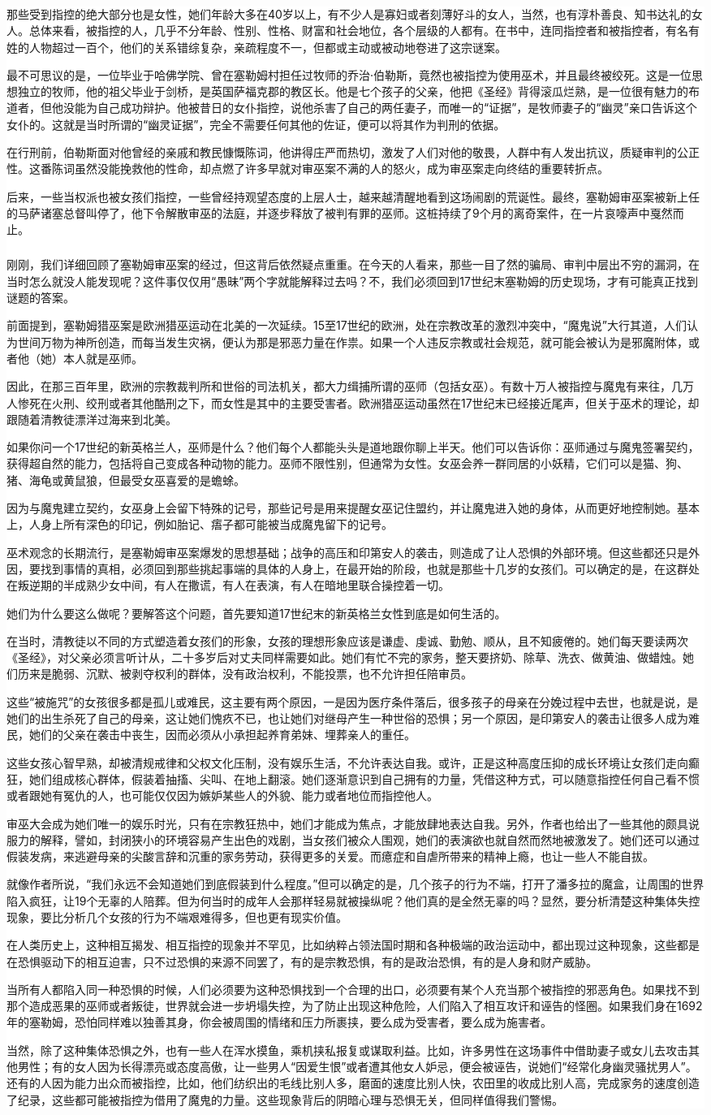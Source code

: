 那些受到指控的绝大部分也是女性，她们年龄大多在40岁以上，有不少人是寡妇或者刻薄好斗的女人，当然，也有淳朴善良、知书达礼的女人。总体来看，被指控的人，几乎不分年龄、性别、性格、财富和社会地位，各个层级的人都有。在书中，连同指控者和被指控者，有名有姓的人物超过一百个，他们的关系错综复杂，亲疏程度不一，但都或主动或被动地卷进了这宗谜案。

最不可思议的是，一位毕业于哈佛学院、曾在塞勒姆村担任过牧师的乔治·伯勒斯，竟然也被指控为使用巫术，并且最终被绞死。这是一位思想独立的牧师，他的祖父毕业于剑桥，是英国萨福克郡的教区长。他是七个孩子的父亲，他把《圣经》背得滚瓜烂熟，是一位很有魅力的布道者，但他没能为自己成功辩护。他被昔日的女仆指控，说他杀害了自己的两任妻子，而唯一的“证据”，是牧师妻子的“幽灵”亲口告诉这个女仆的。这就是当时所谓的“幽灵证据”，完全不需要任何其他的佐证，便可以将其作为判刑的依据。

在行刑前，伯勒斯面对他曾经的亲戚和教民慷慨陈词，他讲得庄严而热切，激发了人们对他的敬畏，人群中有人发出抗议，质疑审判的公正性。这番陈词虽然没能挽救他的性命，却点燃了许多早就对审巫案不满的人的怒火，成为审巫案走向终结的重要转折点。

后来，一些当权派也被女孩们指控，一些曾经持观望态度的上层人士，越来越清醒地看到这场闹剧的荒诞性。最终，塞勒姆审巫案被新上任的马萨诸塞总督叫停了，他下令解散审巫的法庭，并逐步释放了被判有罪的巫师。这桩持续了9个月的离奇案件，在一片哀嚎声中戛然而止。

###   



刚刚，我们详细回顾了塞勒姆审巫案的经过，但这背后依然疑点重重。在今天的人看来，那些一目了然的骗局、审判中层出不穷的漏洞，在当时怎么就没人能发现呢？这件事仅仅用“愚昧”两个字就能解释过去吗？不，我们必须回到17世纪末塞勒姆的历史现场，才有可能真正找到谜题的答案。

前面提到，塞勒姆猎巫案是欧洲猎巫运动在北美的一次延续。15至17世纪的欧洲，处在宗教改革的激烈冲突中，“魔鬼说”大行其道，人们认为世间万物为神所创造，而每当发生灾祸，便认为那是邪恶力量在作祟。如果一个人违反宗教或社会规范，就可能会被认为是邪魔附体，或者他（她）本人就是巫师。

因此，在那三百年里，欧洲的宗教裁判所和世俗的司法机关，都大力缉捕所谓的巫师（包括女巫）。有数十万人被指控与魔鬼有来往，几万人惨死在火刑、绞刑或者其他酷刑之下，而女性是其中的主要受害者。欧洲猎巫运动虽然在17世纪末已经接近尾声，但关于巫术的理论，却跟随着清教徒漂洋过海来到北美。

如果你问一个17世纪的新英格兰人，巫师是什么？他们每个人都能头头是道地跟你聊上半天。他们可以告诉你：巫师通过与魔鬼签署契约，获得超自然的能力，包括将自己变成各种动物的能力。巫师不限性别，但通常为女性。女巫会养一群同居的小妖精，它们可以是猫、狗、猪、海龟或黄鼠狼，但最受女巫喜爱的是蟾蜍。

因为与魔鬼建立契约，女巫身上会留下特殊的记号，那些记号是用来提醒女巫记住盟约，并让魔鬼进入她的身体，从而更好地控制她。基本上，人身上所有深色的印记，例如胎记、痦子都可能被当成魔鬼留下的记号。

巫术观念的长期流行，是塞勒姆审巫案爆发的思想基础；战争的高压和印第安人的袭击，则造成了让人恐惧的外部环境。但这些都还只是外因，要找到事情的真相，必须回到那些挑起事端的具体的人身上，在最开始的阶段，也就是那些十几岁的女孩们。可以确定的是，在这群处在叛逆期的半成熟少女中间，有人在撒谎，有人在表演，有人在暗地里联合操控着一切。

她们为什么要这么做呢？要解答这个问题，首先要知道17世纪末的新英格兰女性到底是如何生活的。

在当时，清教徒以不同的方式塑造着女孩们的形象，女孩的理想形象应该是谦虚、虔诚、勤勉、顺从，且不知疲倦的。她们每天要读两次《圣经》，对父亲必须言听计从，二十多岁后对丈夫同样需要如此。她们有忙不完的家务，整天要挤奶、除草、洗衣、做黄油、做蜡烛。她们历来是脆弱、沉默、被剥夺权利的群体，没有政治权利，不能投票，也不允许担任陪审员。

这些“被施咒”的女孩很多都是孤儿或难民，这主要有两个原因，一是因为医疗条件落后，很多孩子的母亲在分娩过程中去世，也就是说，是她们的出生杀死了自己的母亲，这让她们愧疚不已，也让她们对继母产生一种世俗的恐惧；另一个原因，是印第安人的袭击让很多人成为难民，她们的父亲在袭击中丧生，因而必须从小承担起养育弟妹、埋葬亲人的重任。

这些女孩心智早熟，却被清规戒律和父权文化压制，没有娱乐生活，不允许表达自我。或许，正是这种高度压抑的成长环境让女孩们走向癫狂，她们组成核心群体，假装着抽搐、尖叫、在地上翻滚。她们逐渐意识到自己拥有的力量，凭借这种方式，可以随意指控任何自己看不惯或者跟她有冤仇的人，也可能仅仅因为嫉妒某些人的外貌、能力或者地位而指控他人。

审巫大会成为她们唯一的娱乐时光，只有在宗教狂热中，她们才能成为焦点，才能放肆地表达自我。另外，作者也给出了一些其他的颇具说服力的解释，譬如，封闭狭小的环境容易产生出色的戏剧，当女孩们被众人围观，她们的表演欲也就自然而然地被激发了。她们还可以通过假装发病，来逃避母亲的尖酸言辞和沉重的家务劳动，获得更多的关爱。而癔症和自虐所带来的精神上瘾，也让一些人不能自拔。

就像作者所说，“我们永远不会知道她们到底假装到什么程度。”但可以确定的是，几个孩子的行为不端，打开了潘多拉的魔盒，让周围的世界陷入疯狂，让19个无辜的人陪葬。但为何当时的成年人会那样轻易就被操纵呢？他们真的是全然无辜的吗？显然，要分析清楚这种集体失控现象，要比分析几个女孩的行为不端艰难得多，但也更有现实价值。

在人类历史上，这种相互揭发、相互指控的现象并不罕见，比如纳粹占领法国时期和各种极端的政治运动中，都出现过这种现象，这些都是在恐惧驱动下的相互迫害，只不过恐惧的来源不同罢了，有的是宗教恐惧，有的是政治恐惧，有的是人身和财产威胁。

当所有人都陷入同一种恐惧的时候，人们必须要为这种恐惧找到一个合理的出口，必须要有某个人充当那个被指控的邪恶角色。如果找不到那个造成恶果的巫师或者叛徒，世界就会进一步坍塌失控，为了防止出现这种危险，人们陷入了相互攻讦和诬告的怪圈。如果我们身在1692年的塞勒姆，恐怕同样难以独善其身，你会被周围的情绪和压力所裹挟，要么成为受害者，要么成为施害者。

当然，除了这种集体恐惧之外，也有一些人在浑水摸鱼，乘机挟私报复或谋取利益。比如，许多男性在这场事件中借助妻子或女儿去攻击其他男性；有的女人因为长得漂亮或态度高傲，让一些男人“因爱生恨”或者遭其他女人妒忌，便会被诬告，说她们“经常化身幽灵骚扰男人”。还有的人因为能力出众而被指控，比如，他们纺织出的毛线比别人多，磨面的速度比别人快，农田里的收成比别人高，完成家务的速度创造了纪录，这些都可能被指控为借用了魔鬼的力量。这些现象背后的阴暗心理与恐惧无关，但同样值得我们警惕。
